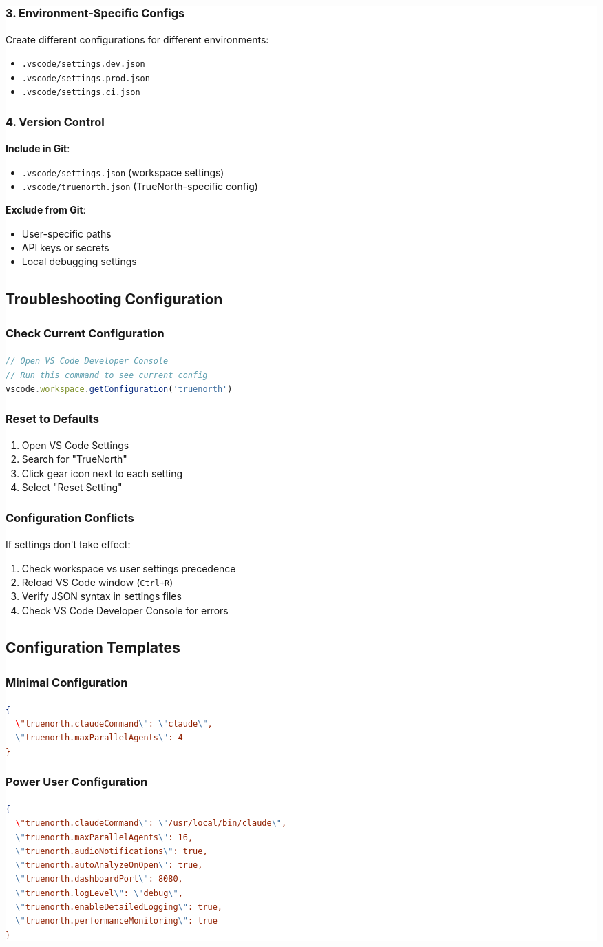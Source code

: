 ### 3. Environment-Specific Configs
Create different configurations for different environments:
- `.vscode/settings.dev.json`
- `.vscode/settings.prod.json`
- `.vscode/settings.ci.json`

### 4. Version Control
**Include in Git**:
- `.vscode/settings.json` (workspace settings)
- `.vscode/truenorth.json` (TrueNorth-specific config)

**Exclude from Git**:
- User-specific paths
- API keys or secrets
- Local debugging settings

## Troubleshooting Configuration

### Check Current Configuration
```typescript
// Open VS Code Developer Console
// Run this command to see current config
vscode.workspace.getConfiguration('truenorth')
```

### Reset to Defaults
1. Open VS Code Settings
2. Search for \"TrueNorth\"
3. Click gear icon next to each setting
4. Select \"Reset Setting\"

### Configuration Conflicts
If settings don't take effect:
1. Check workspace vs user settings precedence
2. Reload VS Code window (`Ctrl+R`)
3. Verify JSON syntax in settings files
4. Check VS Code Developer Console for errors

## Configuration Templates

### Minimal Configuration
```json
{
  \"truenorth.claudeCommand\": \"claude\",
  \"truenorth.maxParallelAgents\": 4
}
```

### Power User Configuration
```json
{
  \"truenorth.claudeCommand\": \"/usr/local/bin/claude\",
  \"truenorth.maxParallelAgents\": 16,
  \"truenorth.audioNotifications\": true,
  \"truenorth.autoAnalyzeOnOpen\": true,
  \"truenorth.dashboardPort\": 8080,
  \"truenorth.logLevel\": \"debug\",
  \"truenorth.enableDetailedLogging\": true,
  \"truenorth.performanceMonitoring\": true
}
```
